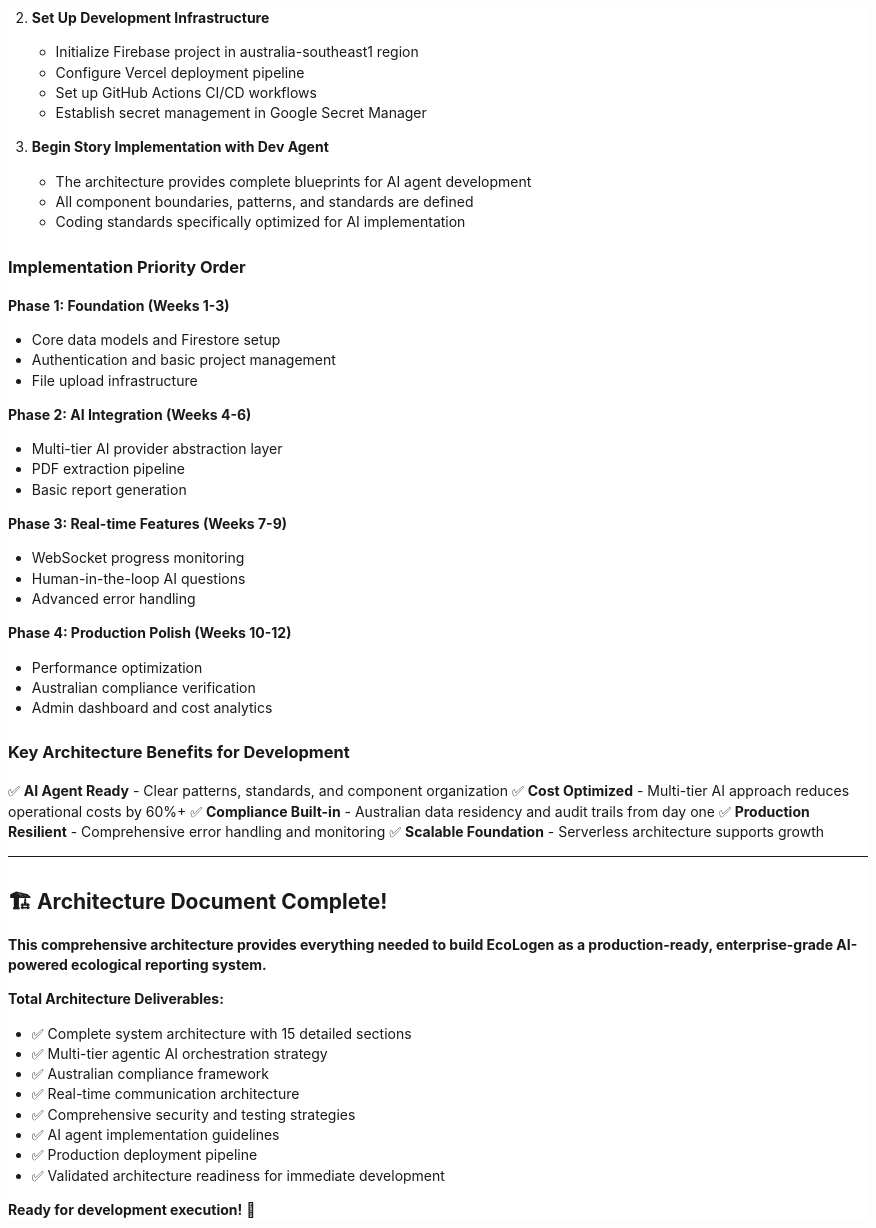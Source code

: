 2. **Set Up Development Infrastructure**
   - Initialize Firebase project in australia-southeast1 region
   - Configure Vercel deployment pipeline
   - Set up GitHub Actions CI/CD workflows
   - Establish secret management in Google Secret Manager

3. **Begin Story Implementation with Dev Agent**
   - The architecture provides complete blueprints for AI agent development
   - All component boundaries, patterns, and standards are defined
   - Coding standards specifically optimized for AI implementation

### Implementation Priority Order

**Phase 1: Foundation (Weeks 1-3)**
- Core data models and Firestore setup
- Authentication and basic project management
- File upload infrastructure

**Phase 2: AI Integration (Weeks 4-6)**
- Multi-tier AI provider abstraction layer
- PDF extraction pipeline
- Basic report generation

**Phase 3: Real-time Features (Weeks 7-9)**
- WebSocket progress monitoring
- Human-in-the-loop AI questions
- Advanced error handling

**Phase 4: Production Polish (Weeks 10-12)**
- Performance optimization
- Australian compliance verification
- Admin dashboard and cost analytics

### Key Architecture Benefits for Development

✅ **AI Agent Ready** - Clear patterns, standards, and component organization
✅ **Cost Optimized** - Multi-tier AI approach reduces operational costs by 60%+
✅ **Compliance Built-in** - Australian data residency and audit trails from day one
✅ **Production Resilient** - Comprehensive error handling and monitoring
✅ **Scalable Foundation** - Serverless architecture supports growth

---

## 🏗️ **Architecture Document Complete!**

**This comprehensive architecture provides everything needed to build EcoLogen as a production-ready, enterprise-grade AI-powered ecological reporting system.**

**Total Architecture Deliverables:**
- ✅ Complete system architecture with 15 detailed sections
- ✅ Multi-tier agentic AI orchestration strategy
- ✅ Australian compliance framework
- ✅ Real-time communication architecture
- ✅ Comprehensive security and testing strategies
- ✅ AI agent implementation guidelines
- ✅ Production deployment pipeline
- ✅ Validated architecture readiness for immediate development

**Ready for development execution!** 🚀